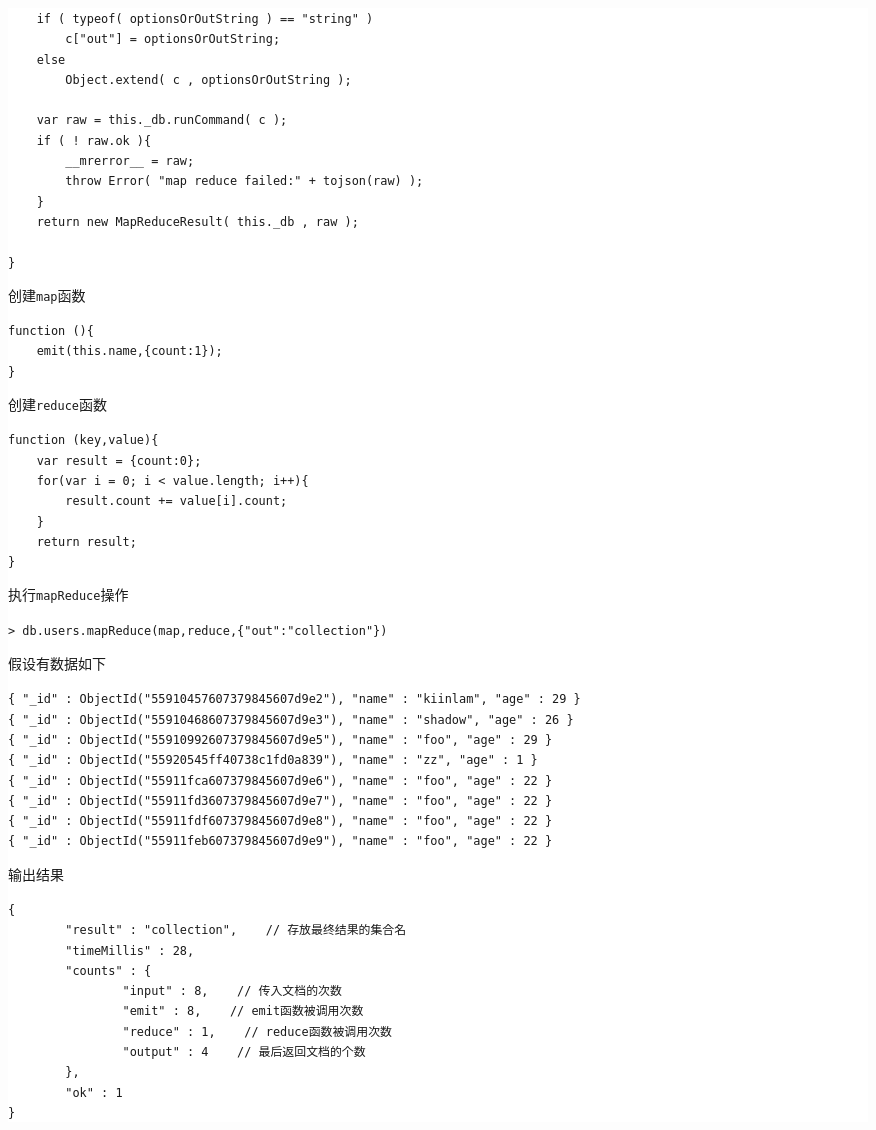         if ( typeof( optionsOrOutString ) == "string" )
            c["out"] = optionsOrOutString;
        else
            Object.extend( c , optionsOrOutString );

        var raw = this._db.runCommand( c );
        if ( ! raw.ok ){
            __mrerror__ = raw;
            throw Error( "map reduce failed:" + tojson(raw) );
        }
        return new MapReduceResult( this._db , raw );

    }

创建`map`函数

    function (){
        emit(this.name,{count:1});
    }

创建`reduce`函数

    function (key,value){
        var result = {count:0};
        for(var i = 0; i < value.length; i++){
            result.count += value[i].count;
        }
        return result;
    }

执行`mapReduce`操作

    > db.users.mapReduce(map,reduce,{"out":"collection"})

假设有数据如下

    { "_id" : ObjectId("55910457607379845607d9e2"), "name" : "kiinlam", "age" : 29 }
    { "_id" : ObjectId("55910468607379845607d9e3"), "name" : "shadow", "age" : 26 }
    { "_id" : ObjectId("55910992607379845607d9e5"), "name" : "foo", "age" : 29 }
    { "_id" : ObjectId("55920545ff40738c1fd0a839"), "name" : "zz", "age" : 1 }
    { "_id" : ObjectId("55911fca607379845607d9e6"), "name" : "foo", "age" : 22 }
    { "_id" : ObjectId("55911fd3607379845607d9e7"), "name" : "foo", "age" : 22 }
    { "_id" : ObjectId("55911fdf607379845607d9e8"), "name" : "foo", "age" : 22 }
    { "_id" : ObjectId("55911feb607379845607d9e9"), "name" : "foo", "age" : 22 }

输出结果

    {
            "result" : "collection",    // 存放最终结果的集合名
            "timeMillis" : 28,
            "counts" : {
                    "input" : 8,    // 传入文档的次数
                    "emit" : 8,    // emit函数被调用次数
                    "reduce" : 1,    // reduce函数被调用次数
                    "output" : 4    // 最后返回文档的个数
            },
            "ok" : 1
    }


[mongodb]: https://www.mongodb.org/
[install-on-windows]: http://docs.mongodb.org/manual/tutorial/install-mongodb-on-windows/
[mongodb-manual]: http://docs.mongodb.org/manual/
[security]: http://docs.mongodb.org/manual/security/
[stats]: http://www.cnblogs.com/xuegang/archive/2011/10/13/2209965.html
[serverstatus]: http://www.cnblogs.com/xuegang/archive/2011/10/13/2210339.html